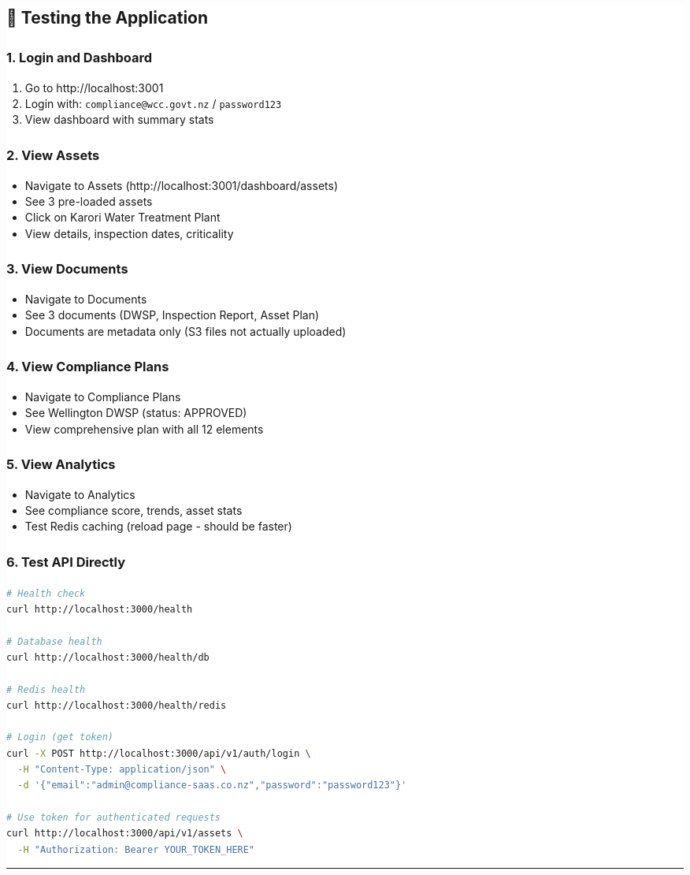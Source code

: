 
## 🧪 Testing the Application

### 1. Login and Dashboard

1. Go to http://localhost:3001
2. Login with: `compliance@wcc.govt.nz` / `password123`
3. View dashboard with summary stats

### 2. View Assets

- Navigate to Assets (http://localhost:3001/dashboard/assets)
- See 3 pre-loaded assets
- Click on Karori Water Treatment Plant
- View details, inspection dates, criticality

### 3. View Documents

- Navigate to Documents
- See 3 documents (DWSP, Inspection Report, Asset Plan)
- Documents are metadata only (S3 files not actually uploaded)

### 4. View Compliance Plans

- Navigate to Compliance Plans
- See Wellington DWSP (status: APPROVED)
- View comprehensive plan with all 12 elements

### 5. View Analytics

- Navigate to Analytics
- See compliance score, trends, asset stats
- Test Redis caching (reload page - should be faster)

### 6. Test API Directly

```bash
# Health check
curl http://localhost:3000/health

# Database health
curl http://localhost:3000/health/db

# Redis health
curl http://localhost:3000/health/redis

# Login (get token)
curl -X POST http://localhost:3000/api/v1/auth/login \
  -H "Content-Type: application/json" \
  -d '{"email":"admin@compliance-saas.co.nz","password":"password123"}'

# Use token for authenticated requests
curl http://localhost:3000/api/v1/assets \
  -H "Authorization: Bearer YOUR_TOKEN_HERE"
```

---